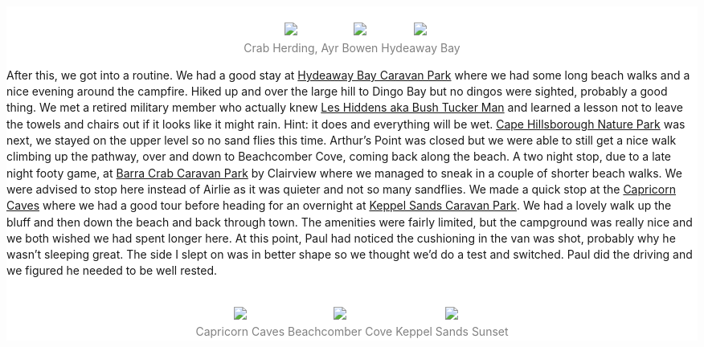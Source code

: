 
</br>
<div style="text-align: center">
  <a style="display:inline-block;text-decoration:none;color: grey;" href="https://photos.google.com/share/AF1QipPnIRnu2KIC57gotYwHUOX1Z-9wEmPmfSHiYOzfW_cOwFSBUQFzu9t3wbtrZd9wuQ/photo/AF1QipOvE14870eam2wBfLgFFCL2Sl_MiXzeTysFEjyo?key=a052a3R1amJLbVN6WFZyRVFwVmY2V2pLZ1lUcVNn" target="_blank"><img loading="lazy" src="https://lh3.googleusercontent.com/pw/AP1GczMUgehXlwBcGSiIRKlWmaW7jci4QvJMy20Fth7ZNySHE20klVTV_cSvA2IO9jKnV2-tYsNJJ7V_sJdhEfBUP8xWD4GY1U_f427AuFO-4e3ug9sI6j1aP-Ut7cMBUSN-DWItj-CKeMSHxdw2Cl1594E01Q=w1243-h932-s-no?authuser=0" width="315" /><div>Crab Herding, Ayr</div></a>
  <a style="display:inline-block;text-decoration:none;color: grey;" href="https://photos.google.com/share/AF1QipPnIRnu2KIC57gotYwHUOX1Z-9wEmPmfSHiYOzfW_cOwFSBUQFzu9t3wbtrZd9wuQ/photo/AF1QipP30HuhpSVg2-3B1Amv8MZU146LDNu5fRh5KZ_Q?key=a052a3R1amJLbVN6WFZyRVFwVmY2V2pLZ1lUcVNn" target="_blank"><img loading="lazy" src="https://lh3.googleusercontent.com/pw/AP1GczOY7EFnbFaeePLACtX7SasDqJ8lSv8YZTFV804MywkT44pdxAcXpYYTUneeZx_8L5uNpcMVM-d5nP1g3b67HqJdIlrvt_SBzdR36D6lyJodnfO6F7eB-OtwKgYiCd8fGU9YKGBN1DsRR7R5IgI0BK5PpQ=w1243-h932-s-no?authuser=0" width="315" /><div>Bowen</div></a>
  <a style="display:inline-block;text-decoration:none;color: grey;" href="https://photos.google.com/share/AF1QipPnIRnu2KIC57gotYwHUOX1Z-9wEmPmfSHiYOzfW_cOwFSBUQFzu9t3wbtrZd9wuQ/photo/AF1QipMeO-Ik7zo2495qMQSQqs3W6s1KzJ2FbsFry90r?key=a052a3R1amJLbVN6WFZyRVFwVmY2V2pLZ1lUcVNn" target="_blank"><img loading="lazy" src="https://lh3.googleusercontent.com/pw/AP1GczNedNZmk4jsSBf1PwBeojscbcROmt1kiZEhMWEz_6X-Zn8oX3AWNBvhfPBQuSyDUIjCbGECMpllyG0YVPqx3gsXRvo4UgCKQVewJ7XtQMigiobWiJe2GzKZ8jHrhcf-tWd_1hkrG7mf_SMDKeDaLs3sxw=w1243-h932-s-no?authuser=0" width="315" /><div>Hydeaway Bay</div></a>
</div>

After this, we got into a routine. We had a good stay at [Hydeaway Bay Caravan Park](https://hydeawaybaycaravanpark.com.au/) where we had some long beach walks and a nice evening around the campfire. Hiked up and over the large hill to Dingo Bay but no dingos were sighted, probably a good thing. We met a retired military member who actually knew [Les Hiddens aka Bush Tucker Man](https://en.wikipedia.org/wiki/Les_Hiddins) and learned a lesson not to leave the towels and chairs out if it looks like it might rain. Hint: it does and everything will be wet. [Cape Hillsborough Nature Park](https://www.capehillsboroughresort.com.au/) was next, we stayed on the upper level so no sand flies this time. Arthur’s Point was closed but we were able to still get a nice walk climbing up the pathway, over and down to Beachcomber Cove, coming back along the beach. A two night stop, due to a late night footy game, at [Barra Crab Caravan Park](https://www.barracrabcp.com.au/) by Clairview where we managed to sneak in a couple of shorter beach walks. We were advised to stop here instead of Airlie as it was quieter and not so many sandflies. We made a quick stop at the [Capricorn Caves](https://capricorncaves.com.au/) where we had a good tour before heading for an overnight at [Keppel Sands Caravan Park](https://www.facebook.com/caravanparkkeppelsands). We had a lovely walk up the bluff and then down the beach and back through town. The amenities were fairly limited, but the campground was really nice and we both wished we had spent longer here. At this point, Paul had noticed the cushioning in the van was shot, probably why he wasn’t sleeping great. The side I slept on was in better shape so we thought we’d do a test and switched. Paul did the driving and we figured he needed to be well rested.
 
</br>
<div style="text-align: center">
  <a style="display:inline-block;text-decoration:none;color: grey;" href="https://photos.google.com/share/AF1QipPnIRnu2KIC57gotYwHUOX1Z-9wEmPmfSHiYOzfW_cOwFSBUQFzu9t3wbtrZd9wuQ/photo/AF1QipOc9MhavMrZlXFpO30GxK-OYAuRYOjVUy6-CbaG?key=a052a3R1amJLbVN6WFZyRVFwVmY2V2pLZ1lUcVNn" target="_blank"><img loading="lazy" src="https://lh3.googleusercontent.com/pw/AP1GczNOeL55LmMvbN0DvQdbZxL5O6KkWp8vyfyK1E3yUUIkMu8BvNs9cmQtFTreGu9N00psASQ_03DqzrpsStkTl8fgxy5e-vaBGZGyK7weFdGVql48VYzLH9TVFWvfHh7GbwMLA7ffYd-pQ7k2RMutGcsQ3g=w1243-h932-s-no?authuser=0" width="370" /><div>Capricorn Caves</div></a>
  <a style="display:inline-block;text-decoration:none;color: grey;" href="https://photos.google.com/share/AF1QipPnIRnu2KIC57gotYwHUOX1Z-9wEmPmfSHiYOzfW_cOwFSBUQFzu9t3wbtrZd9wuQ/photo/AF1QipPLGtN5nHVFMH6a9yeF2NFQQHTqDcHrol_pQ2_Q?key=a052a3R1amJLbVN6WFZyRVFwVmY2V2pLZ1lUcVNn" target="_blank"><img loading="lazy" src="https://lh3.googleusercontent.com/pw/AP1GczMr2uqIItkQeaDWE1LD1jDWkXNvwB8p4p4qNc5RUB1PKMkLjrqfTElP63k6wQEIAVZL0tNIYdaMbOcazIkC8GbDYez67v8Gx72-YvxV9SNysb9suO_4ahm5ZnBJrWjhY31F2_p4SfESqMqIjb2i_sraZA=w699-h932-s-no?authuser=0" width="210" /><div>Beachcomber Cove</div></a>
  <a style="display:inline-block;text-decoration:none;color: grey;" href="https://photos.google.com/share/AF1QipPnIRnu2KIC57gotYwHUOX1Z-9wEmPmfSHiYOzfW_cOwFSBUQFzu9t3wbtrZd9wuQ/photo/AF1QipNaL1HOO3DWTKWsAuimvDJdcp7NIO9ncP3qhvWK?key=a052a3R1amJLbVN6WFZyRVFwVmY2V2pLZ1lUcVNn" target="_blank"><img loading="lazy" src="https://lh3.googleusercontent.com/pw/AP1GczOW0gQDUnw3Eaic3yy_97VnozbfzM5AmGOKfz7uzetMgUtIziYCaMDplBDtArb7Od0X8HBBuBnnCSp1vxw-B7P4hCyThuUElb2rp4CsWGmJhwMkgTSDW0CAsnlSbMnOKL-oDvq0Jm-YGdtA2AahMvkFyg=w1243-h932-s-no?authuser=0" width="370" /><div>Keppel Sands Sunset</div></a>
</div>
